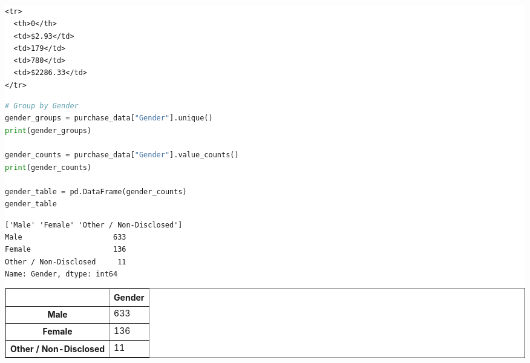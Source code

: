     <tr>
      <th>0</th>
      <td>$2.93</td>
      <td>179</td>
      <td>780</td>
      <td>$2286.33</td>
    </tr>
  </tbody>
</table>
</div>




```python
# Group by Gender
gender_groups = purchase_data["Gender"].unique()
print(gender_groups)

gender_counts = purchase_data["Gender"].value_counts()
print(gender_counts)

gender_table = pd.DataFrame(gender_counts)
gender_table
```

    ['Male' 'Female' 'Other / Non-Disclosed']
    Male                     633
    Female                   136
    Other / Non-Disclosed     11
    Name: Gender, dtype: int64





<div>
<style scoped>
    .dataframe tbody tr th:only-of-type {
        vertical-align: middle;
    }

    .dataframe tbody tr th {
        vertical-align: top;
    }

    .dataframe thead th {
        text-align: right;
    }
</style>
<table border="1" class="dataframe">
  <thead>
    <tr style="text-align: right;">
      <th></th>
      <th>Gender</th>
    </tr>
  </thead>
  <tbody>
    <tr>
      <th>Male</th>
      <td>633</td>
    </tr>
    <tr>
      <th>Female</th>
      <td>136</td>
    </tr>
    <tr>
      <th>Other / Non-Disclosed</th>
      <td>11</td>